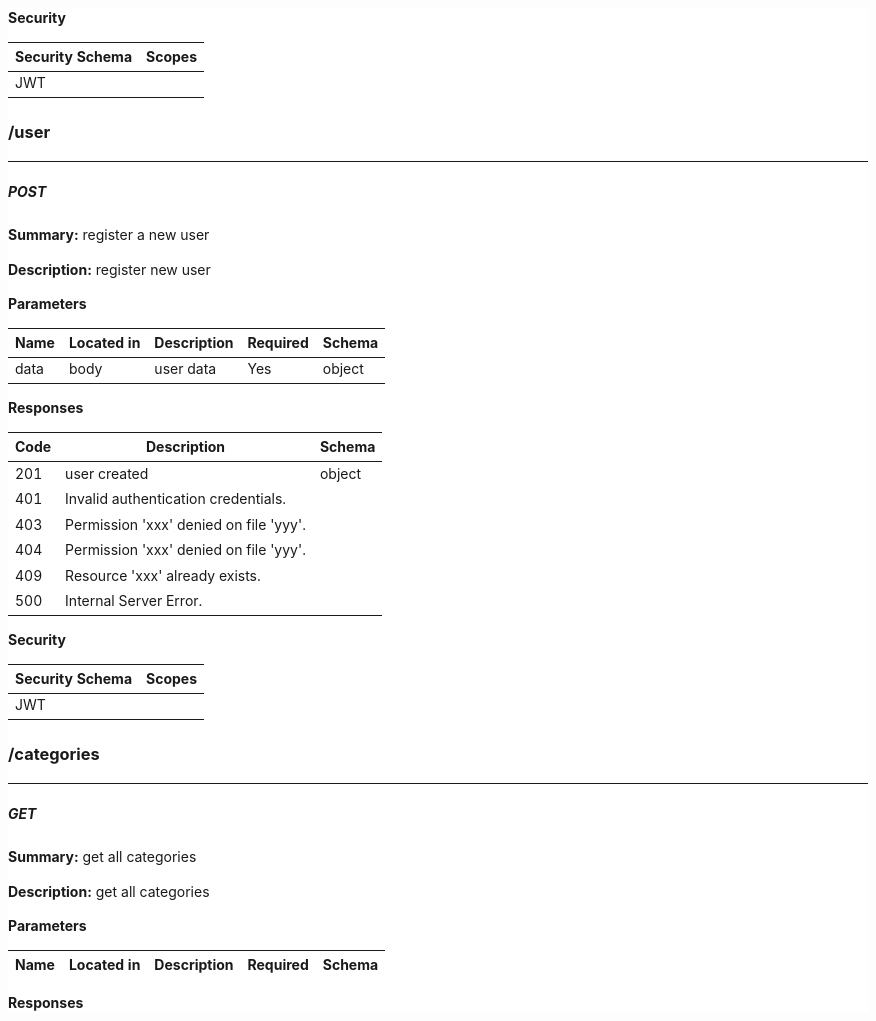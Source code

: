 **Security**

| Security Schema | Scopes |
| --- | --- |
| JWT | |

### /user
---
##### ***POST***
**Summary:** register a new user

**Description:** register new user

**Parameters**

| Name | Located in | Description | Required | Schema |
| ---- | ---------- | ----------- | -------- | ---- |
| data | body | user data | Yes | object |

**Responses**

| Code | Description | Schema |
| ---- | ----------- | ------ |
| 201 | user created | object |
| 401 | Invalid authentication credentials. |  |
| 403 | Permission 'xxx' denied on file 'yyy'. |  |
| 404 | Permission 'xxx' denied on file 'yyy'. |  |
| 409 | Resource 'xxx' already exists. |  |
| 500 | Internal Server Error. |  |

**Security**

| Security Schema | Scopes |
| --- | --- |
| JWT | |

### /categories
---
##### ***GET***
**Summary:** get all categories

**Description:** get all categories

**Parameters**

| Name | Located in | Description | Required | Schema |
| ---- | ---------- | ----------- | -------- | ---- |

**Responses**
